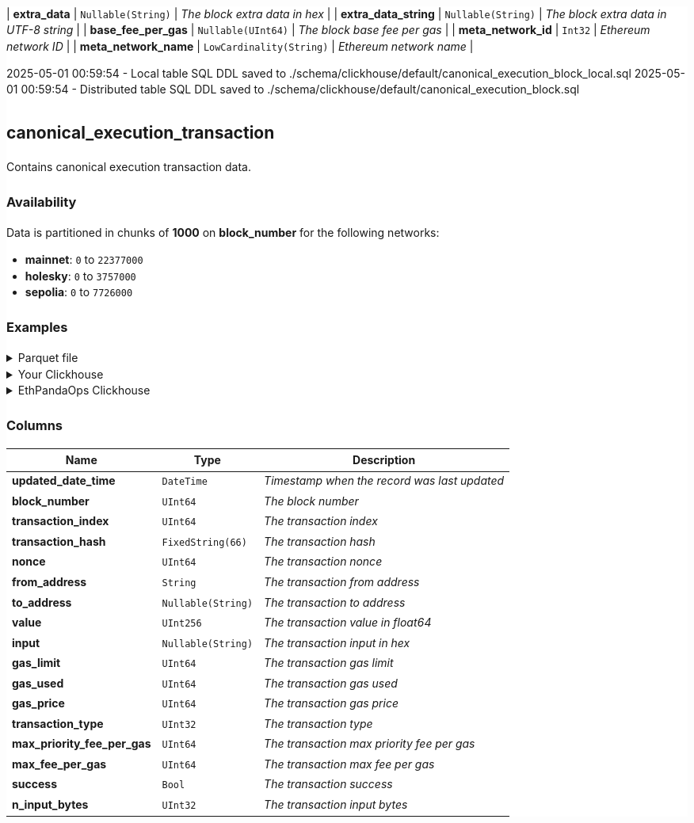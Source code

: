 | **extra_data** | `Nullable(String)` | *The block extra data in hex* |
| **extra_data_string** | `Nullable(String)` | *The block extra data in UTF-8 string* |
| **base_fee_per_gas** | `Nullable(UInt64)` | *The block base fee per gas* |
| **meta_network_id** | `Int32` | *Ethereum network ID* |
| **meta_network_name** | `LowCardinality(String)` | *Ethereum network name* |

2025-05-01 00:59:54 - Local table SQL DDL saved to ./schema/clickhouse/default/canonical_execution_block_local.sql
2025-05-01 00:59:54 - Distributed table SQL DDL saved to ./schema/clickhouse/default/canonical_execution_block.sql
## canonical_execution_transaction

Contains canonical execution transaction data.

### Availability
Data is partitioned in chunks of **1000** on **block_number** for the following networks:

- **mainnet**: `0` to `22377000`
- **holesky**: `0` to `3757000`
- **sepolia**: `0` to `7726000`

### Examples

<details><summary>Parquet file</summary></details>

<details><summary>Your Clickhouse</summary></details>

<details><summary>EthPandaOps Clickhouse</summary></details>

### Columns
| Name | Type | Description |
|--------|------|-------------|
| **updated_date_time** | `DateTime` | *Timestamp when the record was last updated* |
| **block_number** | `UInt64` | *The block number* |
| **transaction_index** | `UInt64` | *The transaction index* |
| **transaction_hash** | `FixedString(66)` | *The transaction hash* |
| **nonce** | `UInt64` | *The transaction nonce* |
| **from_address** | `String` | *The transaction from address* |
| **to_address** | `Nullable(String)` | *The transaction to address* |
| **value** | `UInt256` | *The transaction value in float64* |
| **input** | `Nullable(String)` | *The transaction input in hex* |
| **gas_limit** | `UInt64` | *The transaction gas limit* |
| **gas_used** | `UInt64` | *The transaction gas used* |
| **gas_price** | `UInt64` | *The transaction gas price* |
| **transaction_type** | `UInt32` | *The transaction type* |
| **max_priority_fee_per_gas** | `UInt64` | *The transaction max priority fee per gas* |
| **max_fee_per_gas** | `UInt64` | *The transaction max fee per gas* |
| **success** | `Bool` | *The transaction success* |
| **n_input_bytes** | `UInt32` | *The transaction input bytes* |